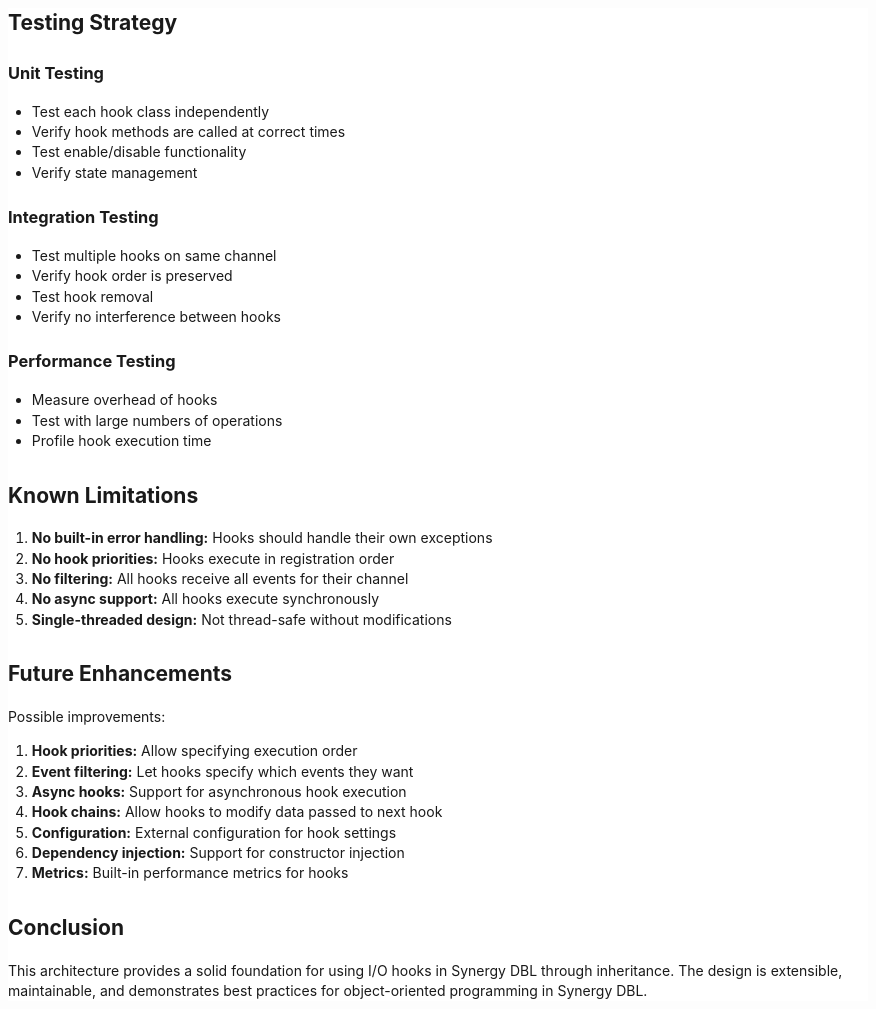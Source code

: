 ## Testing Strategy

### Unit Testing
- Test each hook class independently
- Verify hook methods are called at correct times
- Test enable/disable functionality
- Verify state management

### Integration Testing
- Test multiple hooks on same channel
- Verify hook order is preserved
- Test hook removal
- Verify no interference between hooks

### Performance Testing
- Measure overhead of hooks
- Test with large numbers of operations
- Profile hook execution time

## Known Limitations

1. **No built-in error handling:** Hooks should handle their own exceptions
2. **No hook priorities:** Hooks execute in registration order
3. **No filtering:** All hooks receive all events for their channel
4. **No async support:** All hooks execute synchronously
5. **Single-threaded design:** Not thread-safe without modifications

## Future Enhancements

Possible improvements:

1. **Hook priorities:** Allow specifying execution order
2. **Event filtering:** Let hooks specify which events they want
3. **Async hooks:** Support for asynchronous hook execution
4. **Hook chains:** Allow hooks to modify data passed to next hook
5. **Configuration:** External configuration for hook settings
6. **Dependency injection:** Support for constructor injection
7. **Metrics:** Built-in performance metrics for hooks

## Conclusion

This architecture provides a solid foundation for using I/O hooks in Synergy DBL through inheritance. The design is extensible, maintainable, and demonstrates best practices for object-oriented programming in Synergy DBL.
